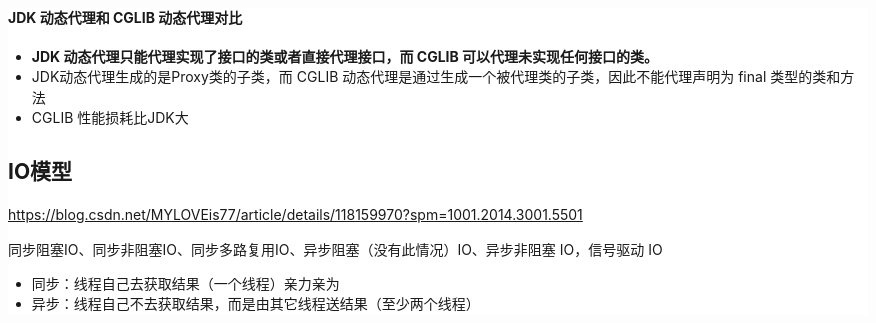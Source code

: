 

#### JDK 动态代理和 CGLIB 动态代理对比

+ **JDK 动态代理只能代理实现了接口的类或者直接代理接口，而 CGLIB 可以代理未实现任何接口的类。**
+ JDK动态代理生成的是Proxy类的子类，而 CGLIB 动态代理是通过生成一个被代理类的子类，因此不能代理声明为 final 类型的类和方法
+ CGLIB 性能损耗比JDK大  



## IO模型

https://blog.csdn.net/MYLOVEis77/article/details/118159970?spm=1001.2014.3001.5501

同步阻塞IO、同步非阻塞IO、同步多路复用IO、异步阻塞（没有此情况）IO、异步非阻塞 IO，信号驱动 IO

+ 同步：线程自己去获取结果（一个线程）亲力亲为
+ 异步：线程自己不去获取结果，而是由其它线程送结果（至少两个线程）



